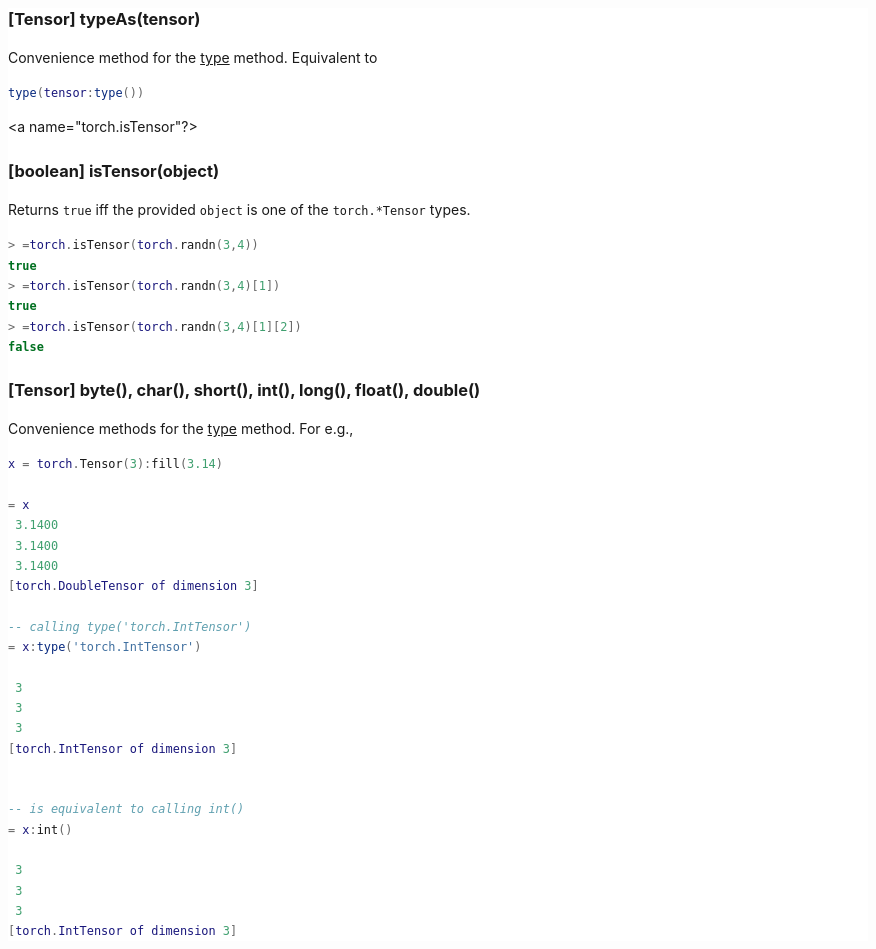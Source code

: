 <a name="torch.Tensor.typeAs"></a>
### [Tensor] typeAs(tensor) ###

Convenience method for the [type](#torch.type) method. Equivalent to
```lua
type(tensor:type())
```

<a name="torch.isTensor"?>
### [boolean] isTensor(object) ###

Returns `true` iff the provided `object` is one of the `torch.*Tensor` types.

```lua
> =torch.isTensor(torch.randn(3,4))
true
> =torch.isTensor(torch.randn(3,4)[1])
true
> =torch.isTensor(torch.randn(3,4)[1][2])
false
```

<a name="torch.byte"></a>
### [Tensor] byte(), char(), short(), int(), long(), float(), double() ###
<a name="torch.Tensor.short"></a>
<a name="torch.Tensor.char"></a>
<a name="torch.Tensor.long"></a>
<a name="torch.Tensor.int"></a>
<a name="torch.Tensor.double"></a>
<a name="torch.Tensor.float"></a>

Convenience methods for the [type](#torch.type) method. For e.g.,
```lua
x = torch.Tensor(3):fill(3.14)

= x
 3.1400
 3.1400
 3.1400
[torch.DoubleTensor of dimension 3]

-- calling type('torch.IntTensor')
= x:type('torch.IntTensor')

 3
 3
 3
[torch.IntTensor of dimension 3]


-- is equivalent to calling int()
= x:int()

 3
 3
 3
[torch.IntTensor of dimension 3]
```
